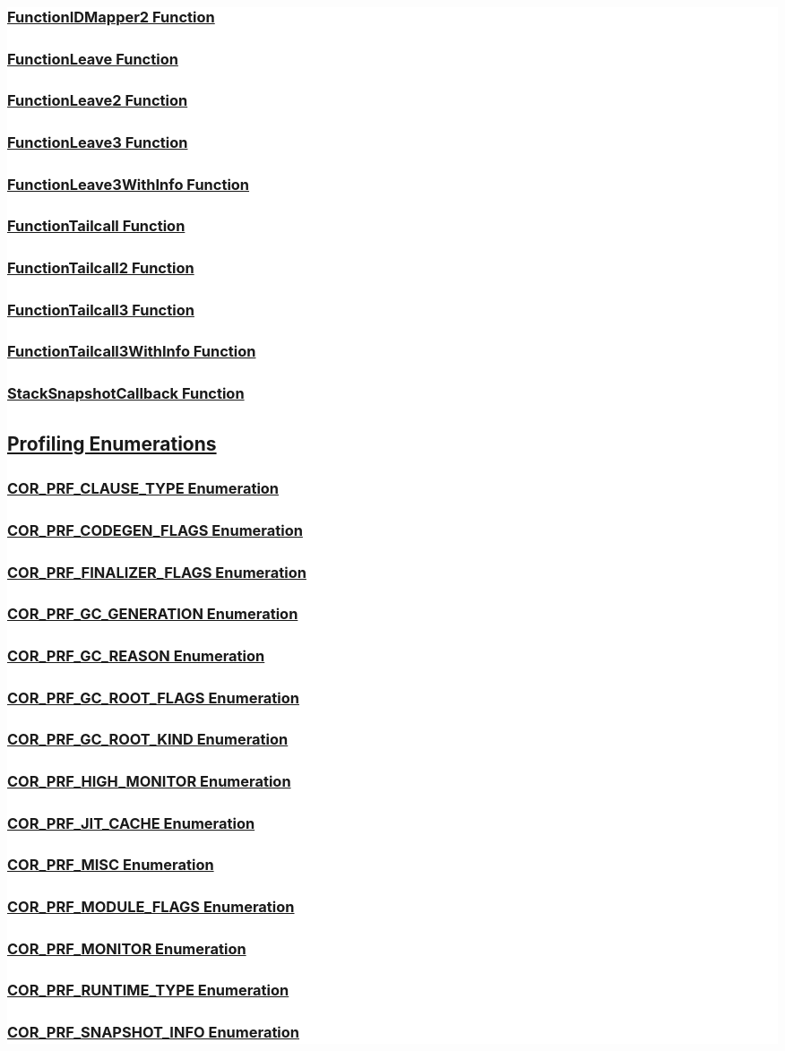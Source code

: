 ### [FunctionIDMapper2 Function](functionidmapper2-function.md)
### [FunctionLeave Function](functionleave-function.md)
### [FunctionLeave2 Function](functionleave2-function.md)
### [FunctionLeave3 Function](functionleave3-function.md)
### [FunctionLeave3WithInfo Function](functionleave3withinfo-function.md)
### [FunctionTailcall Function](functiontailcall-function.md)
### [FunctionTailcall2 Function](functiontailcall2-function.md)
### [FunctionTailcall3 Function](functiontailcall3-function.md)
### [FunctionTailcall3WithInfo Function](functiontailcall3withinfo-function.md)
### [StackSnapshotCallback Function](stacksnapshotcallback-function.md)
## [Profiling Enumerations](profiling-enumerations.md)
### [COR_PRF_CLAUSE_TYPE Enumeration](cor-prf-clause-type-enumeration.md)
### [COR_PRF_CODEGEN_FLAGS Enumeration](cor-prf-codegen-flags-enumeration.md)
### [COR_PRF_FINALIZER_FLAGS Enumeration](cor-prf-finalizer-flags-enumeration.md)
### [COR_PRF_GC_GENERATION Enumeration](cor-prf-gc-generation-enumeration.md)
### [COR_PRF_GC_REASON Enumeration](cor-prf-gc-reason-enumeration.md)
### [COR_PRF_GC_ROOT_FLAGS Enumeration](cor-prf-gc-root-flags-enumeration.md)
### [COR_PRF_GC_ROOT_KIND Enumeration](cor-prf-gc-root-kind-enumeration.md)
### [COR_PRF_HIGH_MONITOR Enumeration](cor-prf-high-monitor-enumeration.md)
### [COR_PRF_JIT_CACHE Enumeration](cor-prf-jit-cache-enumeration.md)
### [COR_PRF_MISC Enumeration](cor-prf-misc-enumeration.md)
### [COR_PRF_MODULE_FLAGS Enumeration](cor-prf-module-flags-enumeration.md)
### [COR_PRF_MONITOR Enumeration](cor-prf-monitor-enumeration.md)
### [COR_PRF_RUNTIME_TYPE Enumeration](cor-prf-runtime-type-enumeration.md)
### [COR_PRF_SNAPSHOT_INFO Enumeration](cor-prf-snapshot-info-enumeration.md)